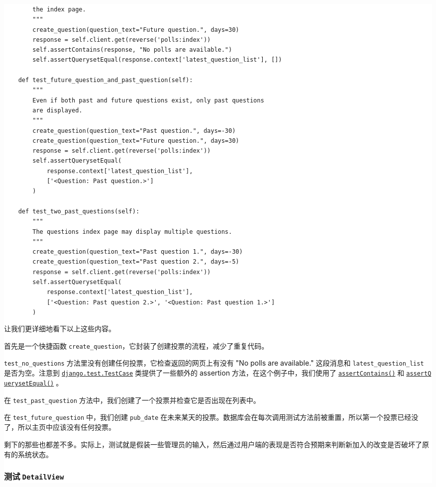 ```
        the index page.
        """
        create_question(question_text="Future question.", days=30)
        response = self.client.get(reverse('polls:index'))
        self.assertContains(response, "No polls are available.")
        self.assertQuerysetEqual(response.context['latest_question_list'], [])

    def test_future_question_and_past_question(self):
        """
        Even if both past and future questions exist, only past questions
        are displayed.
        """
        create_question(question_text="Past question.", days=-30)
        create_question(question_text="Future question.", days=30)
        response = self.client.get(reverse('polls:index'))
        self.assertQuerysetEqual(
            response.context['latest_question_list'],
            ['<Question: Past question.>']
        )

    def test_two_past_questions(self):
        """
        The questions index page may display multiple questions.
        """
        create_question(question_text="Past question 1.", days=-30)
        create_question(question_text="Past question 2.", days=-5)
        response = self.client.get(reverse('polls:index'))
        self.assertQuerysetEqual(
            response.context['latest_question_list'],
            ['<Question: Past question 2.>', '<Question: Past question 1.>']
        )
```

让我们更详细地看下以上这些内容。

首先是一个快捷函数 `create_question`，它封装了创建投票的流程，减少了重复代码。

`test_no_questions` 方法里没有创建任何投票，它检查返回的网页上有没有 "No polls are available." 这段消息和 `latest_question_list` 是否为空。注意到 [`django.test.TestCase`](https://docs.djangoproject.com/zh-hans/2.2/topics/testing/tools/#django.test.TestCase) 类提供了一些额外的 assertion 方法，在这个例子中，我们使用了 [`assertContains()`](https://docs.djangoproject.com/zh-hans/2.2/topics/testing/tools/#django.test.SimpleTestCase.assertContains) 和 [`assertQuerysetEqual()`](https://docs.djangoproject.com/zh-hans/2.2/topics/testing/tools/#django.test.TransactionTestCase.assertQuerysetEqual) 。

在 `test_past_question` 方法中，我们创建了一个投票并检查它是否出现在列表中。

在 `test_future_question` 中，我们创建 `pub_date` 在未来某天的投票。数据库会在每次调用测试方法前被重置，所以第一个投票已经没了，所以主页中应该没有任何投票。

剩下的那些也都差不多。实际上，测试就是假装一些管理员的输入，然后通过用户端的表现是否符合预期来判断新加入的改变是否破坏了原有的系统状态。



### 测试 `DetailView`
